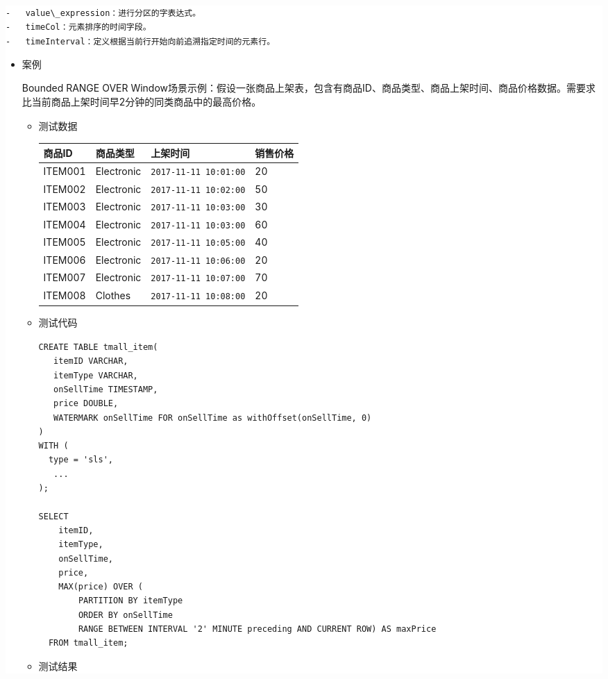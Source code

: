     -   value\_expression：进行分区的字表达式。
    -   timeCol：元素排序的时间字段。
    -   timeInterval：定义根据当前行开始向前追溯指定时间的元素行。
-   案例

    Bounded RANGE OVER Window场景示例：假设一张商品上架表，包含有商品ID、商品类型、商品上架时间、商品价格数据。需要求比当前商品上架时间早2分钟的同类商品中的最高价格。

    -   测试数据

        |商品ID|商品类型|上架时间|销售价格|
        |----|----|----|----|
        |ITEM001|Electronic|`2017-11-11 10:01:00`|20|
        |ITEM002|Electronic|`2017-11-11 10:02:00`|50|
        |ITEM003|Electronic|`2017-11-11 10:03:00`|30|
        |ITEM004|Electronic|`2017-11-11 10:03:00`|60|
        |ITEM005|Electronic|`2017-11-11 10:05:00`|40|
        |ITEM006|Electronic|`2017-11-11 10:06:00`|20|
        |ITEM007|Electronic|`2017-11-11 10:07:00`|70|
        |ITEM008|Clothes|`2017-11-11 10:08:00`|20|

    -   测试代码

        ```
        CREATE TABLE tmall_item(
           itemID VARCHAR,
           itemType VARCHAR,
           onSellTime TIMESTAMP,
           price DOUBLE,
           WATERMARK onSellTime FOR onSellTime as withOffset(onSellTime, 0)
        ) 
        WITH (
          type = 'sls',
           ...
        );
        
        SELECT  
            itemID,
            itemType, 
            onSellTime, 
            price,  
            MAX(price) OVER (
                PARTITION BY itemType 
                ORDER BY onSellTime 
                RANGE BETWEEN INTERVAL '2' MINUTE preceding AND CURRENT ROW) AS maxPrice
          FROM tmall_item;          
        ```

    -   测试结果
